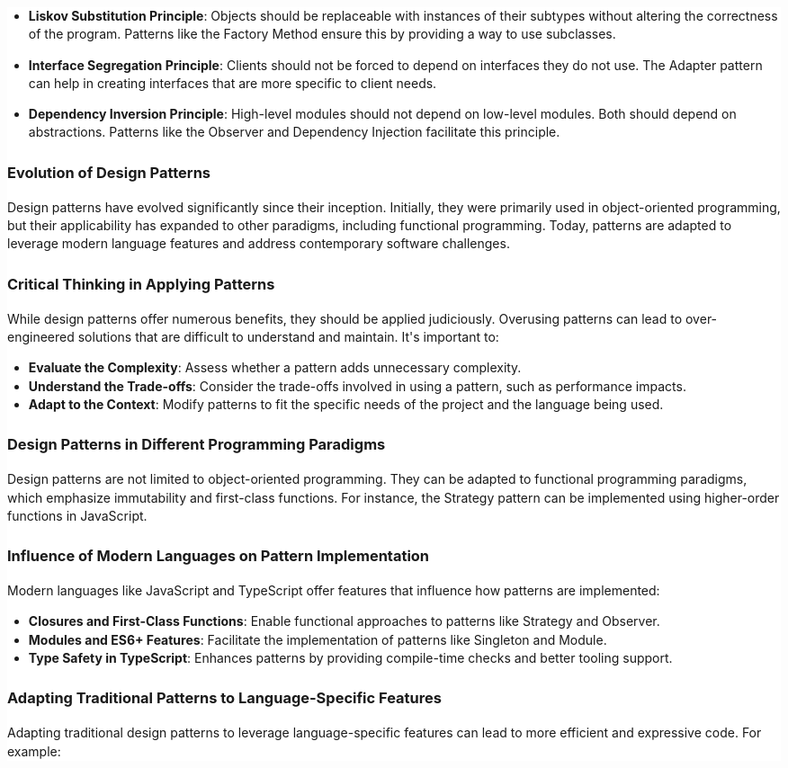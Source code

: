 - **Liskov Substitution Principle**: Objects should be replaceable with instances of their subtypes without altering the correctness of the program. Patterns like the Factory Method ensure this by providing a way to use subclasses.

- **Interface Segregation Principle**: Clients should not be forced to depend on interfaces they do not use. The Adapter pattern can help in creating interfaces that are more specific to client needs.

- **Dependency Inversion Principle**: High-level modules should not depend on low-level modules. Both should depend on abstractions. Patterns like the Observer and Dependency Injection facilitate this principle.

### Evolution of Design Patterns

Design patterns have evolved significantly since their inception. Initially, they were primarily used in object-oriented programming, but their applicability has expanded to other paradigms, including functional programming. Today, patterns are adapted to leverage modern language features and address contemporary software challenges.

### Critical Thinking in Applying Patterns

While design patterns offer numerous benefits, they should be applied judiciously. Overusing patterns can lead to over-engineered solutions that are difficult to understand and maintain. It's important to:

- **Evaluate the Complexity**: Assess whether a pattern adds unnecessary complexity.
- **Understand the Trade-offs**: Consider the trade-offs involved in using a pattern, such as performance impacts.
- **Adapt to the Context**: Modify patterns to fit the specific needs of the project and the language being used.

### Design Patterns in Different Programming Paradigms

Design patterns are not limited to object-oriented programming. They can be adapted to functional programming paradigms, which emphasize immutability and first-class functions. For instance, the Strategy pattern can be implemented using higher-order functions in JavaScript.

### Influence of Modern Languages on Pattern Implementation

Modern languages like JavaScript and TypeScript offer features that influence how patterns are implemented:

- **Closures and First-Class Functions**: Enable functional approaches to patterns like Strategy and Observer.
- **Modules and ES6+ Features**: Facilitate the implementation of patterns like Singleton and Module.
- **Type Safety in TypeScript**: Enhances patterns by providing compile-time checks and better tooling support.

### Adapting Traditional Patterns to Language-Specific Features

Adapting traditional design patterns to leverage language-specific features can lead to more efficient and expressive code. For example:
